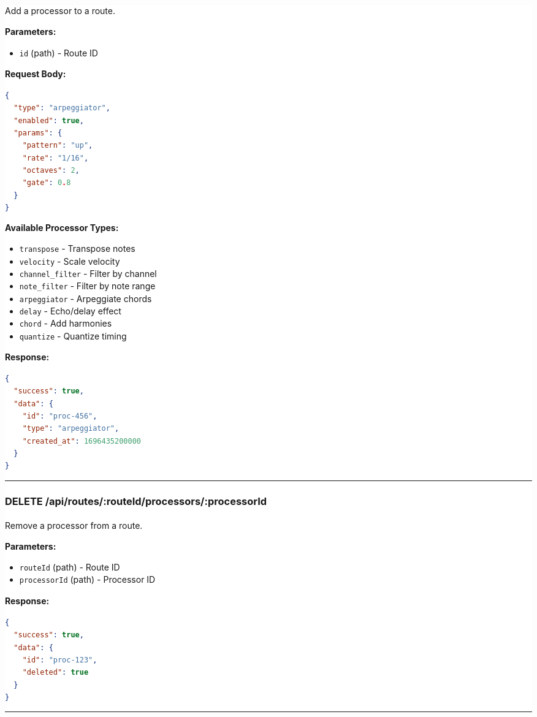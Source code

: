 Add a processor to a route.

**Parameters:**
- `id` (path) - Route ID

**Request Body:**
```json
{
  "type": "arpeggiator",
  "enabled": true,
  "params": {
    "pattern": "up",
    "rate": "1/16",
    "octaves": 2,
    "gate": 0.8
  }
}
```

**Available Processor Types:**
- `transpose` - Transpose notes
- `velocity` - Scale velocity
- `channel_filter` - Filter by channel
- `note_filter` - Filter by note range
- `arpeggiator` - Arpeggiate chords
- `delay` - Echo/delay effect
- `chord` - Add harmonies
- `quantize` - Quantize timing

**Response:**
```json
{
  "success": true,
  "data": {
    "id": "proc-456",
    "type": "arpeggiator",
    "created_at": 1696435200000
  }
}
```

---

### DELETE /api/routes/:routeId/processors/:processorId

Remove a processor from a route.

**Parameters:**
- `routeId` (path) - Route ID
- `processorId` (path) - Processor ID

**Response:**
```json
{
  "success": true,
  "data": {
    "id": "proc-123",
    "deleted": true
  }
}
```

---
